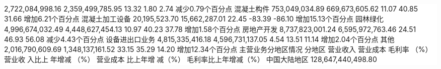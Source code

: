 2,722,084,998.16
2,359,499,785.95
13.32
1.80
2.74
减少0.79个百分点
混凝土构件
753,049,034.89
669,673,605.62
11.07
40.85
31.66
增加6.21个百分点
混凝土加工设备
20,195,523.70
15,662,287.01
22.45
-83.39
-86.10
增加15.13个百分点
园林绿化
4,996,674,032.49
4,448,627,454.13
10.97
40.23
37.78
增加1.58个百分点
房地产开发
8,737,823,001.24
6,595,972,763.46
24.51
46.93
56.08
减少4.43个百分点
设备进出口业务
4,815,335,416.18
4,596,731,137.05
4.54
13.51
11.14
增加2.04个百分点
其他
2,016,790,609.69
1,348,137,161.52
33.15
35.29
14.20
增加12.34个百分点
主营业务分地区情况
分地区
营业收入
营业成本
毛利率
（%）
营业收
入比上
年增减
（%）
营业成本
比上年增
减（%）
毛利率比上年增减（%）
中国大陆地区
128,647,440,498.80